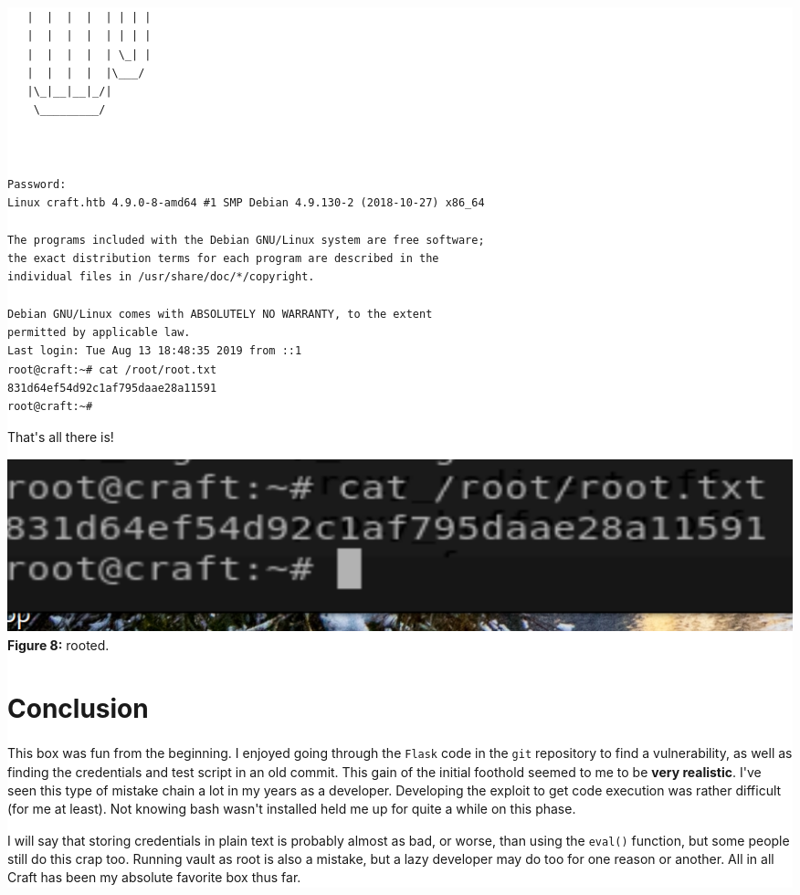 ```console
   |  |  |  |  | | | |
   |  |  |  |  | | | |
   |  |  |  |  | \_| |
   |  |  |  |  |\___/
   |\_|__|__|_/|
    \_________/



Password:
Linux craft.htb 4.9.0-8-amd64 #1 SMP Debian 4.9.130-2 (2018-10-27) x86_64

The programs included with the Debian GNU/Linux system are free software;
the exact distribution terms for each program are described in the
individual files in /usr/share/doc/*/copyright.

Debian GNU/Linux comes with ABSOLUTELY NO WARRANTY, to the extent
permitted by applicable law.
Last login: Tue Aug 13 18:48:35 2019 from ::1
root@craft:~# cat /root/root.txt
831d64ef54d92c1af795daae28a11591
root@craft:~#
```

That's all there is!

![rooted](/wp-content/uploads/2020/01/craft/rooted.png)
**Figure 8:** rooted.

# Conclusion
This box was fun from the beginning. I enjoyed going through the `Flask` code in the `git` repository to find a vulnerability, as well as finding the credentials and test script in an old commit. This gain of the initial foothold seemed to me to be **very realistic**. I've seen this type of mistake chain a lot in my years as a developer. Developing the exploit to get code execution was rather difficult (for me at least). Not knowing bash wasn't installed held me up for quite a while on this phase.

I will say that storing credentials in plain text is probably almost as bad, or worse, than using the `eval()` function, but some people still do this crap too. Running vault as root is also a mistake, but a lazy developer may do too for one reason or another. All in all Craft has been my absolute favorite box thus far.
